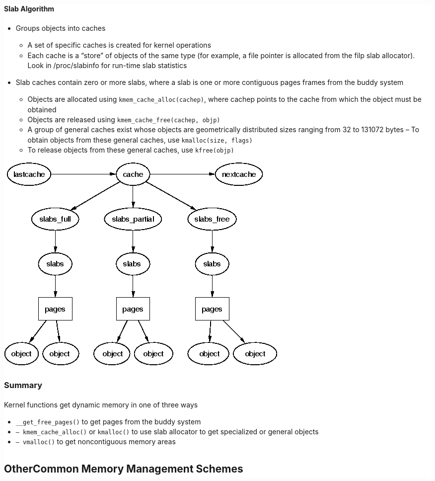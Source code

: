 #### Slab Algorithm

* Groups objects into caches
    - A set of specific caches is created for kernel operations
    - Each cache is a “store” of objects of the same type (for example, a file pointer is allocated from the filp slab allocator). Look in /proc/slabinfo for run-time slab statistics

* Slab caches contain zero or more slabs, where a slab is one or more contiguous pages frames from the buddy system

    - Objects are allocated using ```kmem_cache_alloc(cachep)```, where cachep points to the cache from which the object must be obtained
    - Objects are released using ```kmem_cache_free(cachep, objp)```
    - A group of general caches exist whose objects are geometrically distributed sizes ranging from 32 to 131072 bytes – To obtain objects from these general caches, use ```kmalloc(size, flags)```
    - To release objects from these general caches, use ```kfree(objp)```

![slab](https://github.com/zhangruiskyline/system/blob/main/images/slab.png)


### Summary

Kernel functions get dynamic memory in one of three ways
* ```__get_free_pages()``` to get pages from the buddy system
* ```– kmem_cache_alloc()``` or ```kmalloc()``` to use slab allocator to get specialized or general objects
* ```– vmalloc()``` to get noncontiguous memory areas




## OtherCommon Memory Management Schemes
